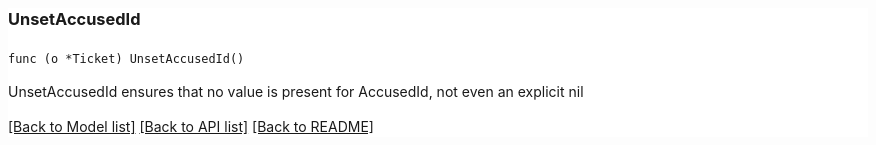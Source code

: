 ### UnsetAccusedId
`func (o *Ticket) UnsetAccusedId()`

UnsetAccusedId ensures that no value is present for AccusedId, not even an explicit nil

[[Back to Model list]](../README.md#documentation-for-models) [[Back to API list]](../README.md#documentation-for-api-endpoints) [[Back to README]](../README.md)


